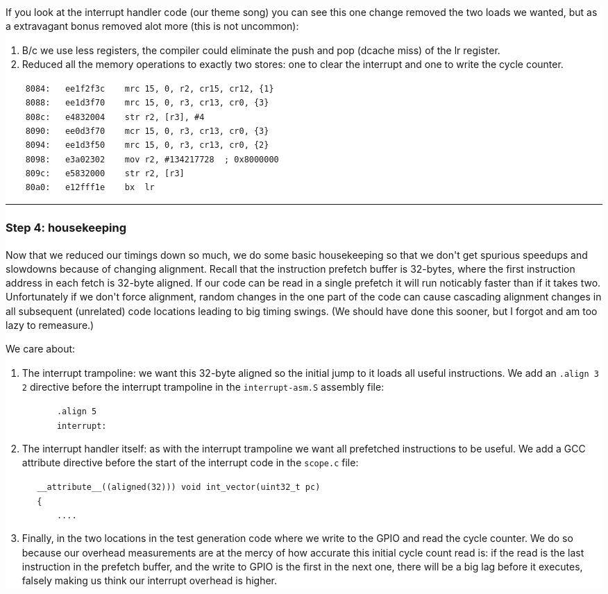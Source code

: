 If you look at the interrupt handler code (our theme song)
you can see this one change removed the two loads we wanted, but as
a extravagant bonus removed alot more (this is not uncommon):
  1. B/c we use less registers, the compiler could eliminate the
     push and pop (dcache miss) of the lr register.
  2. Reduced all the memory operations to exactly two stores:
     one to clear the interrupt and one to write the cycle counter.

```
    8084:   ee1f2f3c    mrc 15, 0, r2, cr15, cr12, {1}
    8088:   ee1d3f70    mrc 15, 0, r3, cr13, cr0, {3}
    808c:   e4832004    str r2, [r3], #4
    8090:   ee0d3f70    mcr 15, 0, r3, cr13, cr0, {3}
    8094:   ee1d3f50    mrc 15, 0, r3, cr13, cr0, {2}
    8098:   e3a02302    mov r2, #134217728  ; 0x8000000
    809c:   e5832000    str r2, [r3]
    80a0:   e12fff1e    bx  lr
```

----------------------------------------------------------------------
### Step 4: housekeeping

Now that we reduced our timings down so much, we do some basic housekeeping
so that we don't get spurious speedups and slowdowns because of changing
alignment.  Recall that the instruction prefetch buffer is 32-bytes,
where the first instruction address in each fetch is 32-byte aligned.
If our code can be read in a single prefetch it will run noticably
faster than if it takes two.  Unfortunately if we don't force alignment,
random changes in the one part of the code can cause cascading alignment
changes in all subsequent (unrelated) code locations leading to big
timing swings.  (We should have done this sooner, but I forgot and am
too lazy to remeasure.)

We care about:
  1. The interrupt trampoline: we want this 32-byte aligned so the
     initial jump to it loads all useful instructions.  We add an
     `.align 32` directive before the interrupt trampoline in the
     `interrupt-asm.S` assembly file:

                .align 5
                interrupt:

  2. The interrupt handler itself: as with the interrupt trampoline
     we want all prefetched instructions to be useful.  We add a GCC
     attribute directive before the start of the interrupt code in the
     `scope.c` file:

            __attribute__((aligned(32))) void int_vector(uint32_t pc) 
            {
                ....

  3. Finally, in the two locations in the test generation code where
     we write to the GPIO and read the cycle counter.  We do so because
     our overhead measurements are at the mercy of how accurate this
     initial cycle count read is: if the read is the last instruction
     in the prefetch buffer, and the write to GPIO is the first 
     in the next one, there will be a big lag before it executes,
     falsely making us think our interrupt overhead is higher. 
